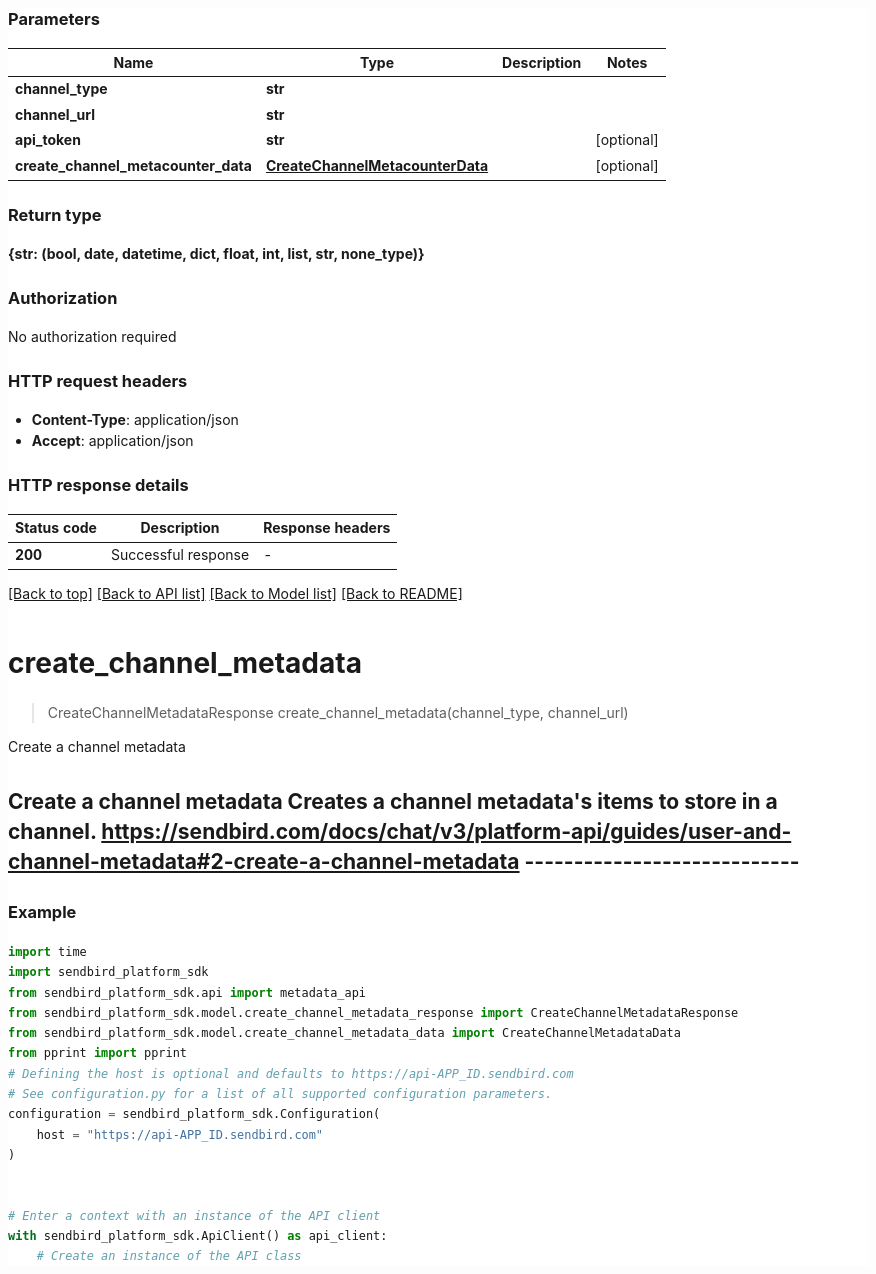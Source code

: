 
### Parameters

Name | Type | Description  | Notes
------------- | ------------- | ------------- | -------------
 **channel_type** | **str**|  |
 **channel_url** | **str**|  |
 **api_token** | **str**|  | [optional]
 **create_channel_metacounter_data** | [**CreateChannelMetacounterData**](CreateChannelMetacounterData.md)|  | [optional]

### Return type

**{str: (bool, date, datetime, dict, float, int, list, str, none_type)}**

### Authorization

No authorization required

### HTTP request headers

 - **Content-Type**: application/json
 - **Accept**: application/json


### HTTP response details

| Status code | Description | Response headers |
|-------------|-------------|------------------|
**200** | Successful response |  -  |

[[Back to top]](#) [[Back to API list]](../README.md#documentation-for-api-endpoints) [[Back to Model list]](../README.md#documentation-for-models) [[Back to README]](../README.md)

# **create_channel_metadata**
> CreateChannelMetadataResponse create_channel_metadata(channel_type, channel_url)

Create a channel metadata

## Create a channel metadata  Creates a channel metadata's items to store in a channel.  https://sendbird.com/docs/chat/v3/platform-api/guides/user-and-channel-metadata#2-create-a-channel-metadata ----------------------------

### Example


```python
import time
import sendbird_platform_sdk
from sendbird_platform_sdk.api import metadata_api
from sendbird_platform_sdk.model.create_channel_metadata_response import CreateChannelMetadataResponse
from sendbird_platform_sdk.model.create_channel_metadata_data import CreateChannelMetadataData
from pprint import pprint
# Defining the host is optional and defaults to https://api-APP_ID.sendbird.com
# See configuration.py for a list of all supported configuration parameters.
configuration = sendbird_platform_sdk.Configuration(
    host = "https://api-APP_ID.sendbird.com"
)


# Enter a context with an instance of the API client
with sendbird_platform_sdk.ApiClient() as api_client:
    # Create an instance of the API class
```